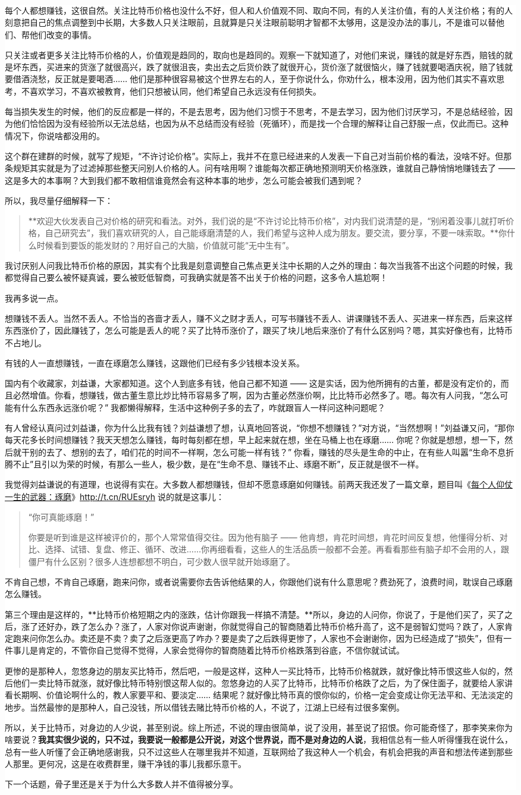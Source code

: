每个人都想赚钱，这很自然。关注比特币价格也没什么不好，但人和人价值观不同、取向不同，有的人关注价值，有的人关注价格；有的人刻意把自己的焦点调整到中长期，大多数人只关注眼前，且就算是只关注眼前聪明才智都不太够用，这是没办法的事儿，不是谁可以替他们、帮他们改变的事情。

只关注或者更多关注比特币价格的人，价值观是趋同的，取向也是趋同的。观察一下就知道了，对他们来说，赚钱的就是好东西，赔钱的就是坏东西，买进来的货涨了就很高兴，跌了就很沮丧，卖出去之后货价跌了就很开心，货价涨了就很恼火，赚了钱就要喝酒庆祝，赔了钱就要借酒浇愁，反正就是要喝酒…… 他们是那种很容易被这个世界左右的人，至于你说什么，你劝什么，根本没用，因为他们其实不喜欢思考，不喜欢学习，不喜欢被教育，他们只想被认同，他们希望自己永远没有任何损失。

每当损失发生的时候，他们的反应都是一样的，不是去思考，因为他们习惯于不思考，不是去学习，因为他们讨厌学习，不是总结经验，因为他们恰恰因为没有经验所以无法总结，也因为从不总结而没有经验（死循环），而是找一个合理的解释让自己舒服一点，仅此而已。这种情况下，你说啥都没用的。

这个群在建群的时候，就写了规矩，“不许讨论价格”。实际上，我并不在意已经进来的人发表一下自己对当前价格的看法，没啥不好。但那条规矩其实就是为了过滤掉那些整天问别人价格的人。问有啥用啊？谁能每次都正确地预测明天价格涨跌，谁就自己静悄悄地赚钱去了 —— 这是多大的本事啊？大到我们都不敢相信谁竟然会有这种本事的地步，怎么可能会被我们遇到呢？

所以，我尽量仔细解释一下：

> **欢迎大伙发表自己对价格的研究和看法。对外，我们说的是“不许讨论比特币价格”，对内我们说清楚的是，“别闲着没事儿就打听价格，自己研究去”，我们喜欢研究的人，自己能琢磨清楚的人，我们希望与这种人成为朋友。要交流，要分享，不要一味索取。**你什么时候看到要饭的能发财的？用好自己的大脑，价值就可能“无中生有”。

我讨厌别人问我比特币价格的原因，其实有个比我是刻意调整自己焦点更关注中长期的人之外的理由：每次当我答不出这个问题的时候，我都觉得自己要么被怀疑真诚，要么被贬低智商，可我确实就是答不出关于价格的问题，这多令人尴尬啊！

我再多说一点。

想赚钱不丢人。当然不丢人。不恰当的吝啬才丢人，赚不义之财才丢人，可写书赚钱不丢人、讲课赚钱不丢人、买进来一样东西，后来这样东西涨价了，因此赚钱了，怎么可能是丢人的呢？买了比特币涨价了，跟买了块儿地后来涨价了有什么区别吗？嗯，其实好像也有，比特币不占地儿。

有钱的人一直想赚钱，一直在琢磨怎么赚钱，这跟他们已经有多少钱根本没关系。

国内有个收藏家，刘益谦，大家都知道。这个人到底多有钱，他自己都不知道 —— 这是实话，因为他所拥有的古董，都是没有定价的，而且必然增值。你看，想赚钱，做古董生意比炒比特币容易多了啊，因为古董必然涨价啊，比比特币必然多了。嗯。每次有人问我，“怎么可能有什么东西永远涨价呢？” 我都懒得解释，生活中这种例子多的去了，咋就跟盲人一样问这种问题呢？

有人曾经认真问过刘益谦，你为什么比我有钱？刘益谦想了想，认真地回答说，“你想不想赚钱？”对方说，“当然想啊！”刘益谦又问，“那你每天花多长时间想赚钱？我天天想怎么赚钱，每时每刻都在想，早上起来就在想，坐在马桶上也在琢磨…… 你呢？你就是想想，想一下，然后就干别的去了、想别的去了，咱们花的时间不一样啊，怎么可能一样有钱？” 你看，赚钱的尽头是生命的中止，在有些人叫嚣“生命不息折腾不止”且引以为荣的时候，有那么一些人，极少数，是在“生命不息、赚钱不止、琢磨不断”，反正就是很不一样。

我觉得刘益谦说的有道理，也说得有实在。大多数人都想赚钱，但却不愿意琢磨如何赚钱。前两天我还发了一篇文章，题目叫《[每个人仰仗一生的武器：琢磨](http://mp.weixin.qq.com/s?__biz=MzAxNzI4MTMwMw==&mid=400537316&idx=1&sn=a308b2703654ef8139776900fb079281&scene=21#wechat_redirect)》http://t.cn/RUEsryh 说的就是这事儿：

> “你可真能琢磨！”
>
> 你要是听到谁是这样被评价的，那个人常常值得交往。因为他有脑子 —— 他肯想，肯花时间想，肯花时间反复想，他懂得分析、对比、选择、试错、复盘、修正、循环、改进……你再细看看，这些人的生活品质一般都不会差。再看看那些有脑子却不会用的人，跟僵尸有什么区别？很多人连想都想不明白，可少数人很早就开始琢磨了。

不肯自己想，不肯自己琢磨，跑来问你，或者说需要你去告诉他结果的人，你跟他们说有什么意思呢？费劲死了，浪费时间，耽误自己琢磨怎么赚钱。

第三个理由是这样的，**比特币价格短期之内的涨跌，估计你跟我一样搞不清楚。**所以，身边的人问你，你说了，于是他们买了，买了之后，涨了还好办，跌了怎么办？涨了，人家对你说声谢谢，你就觉得自己的智商随着比特币价格升高了，这不是弱智幻觉吗？跌了，人家肯定跑来问你怎么办。卖还是不卖？卖了之后涨更高了咋办？要是卖了之后跌得更惨了，人家也不会谢谢你，因为已经造成了“损失”，但有一件事儿是肯定的，不管你自己觉得不觉得，人家会觉得你的智商随着比特币价格跌落到谷底，不信你就试试。

更惨的是那种人，忽悠身边的朋友买比特币，然后吧，一般是这样，这种人一买比特币，比特币价格就跌，就好像比特币恨这些人似的，然后他们一卖比特币就涨，就好像比特币特别恨这帮人似的。忽悠身边的人买了比特币，比特币价格跌了之后，为了保住面子，就要给人家讲看长期啊、价值论啊什么的，教人家要平和、要淡定…… 结果呢？就好像比特币真的恨你似的，价格一定会变成让你无法平和、无法淡定的地步。当然最惨的是那种人，自己没钱，所以借钱去赌比特币价格的人，不说了，江湖上已经有过很多案例。

所以，关于比特币，对身边的人少说，甚至别说。综上所述，不说的理由很简单，说了没用，甚至说了招恨。你可能奇怪了，那李笑来你为啥要说？**我其实很少说的，只不过，我要说一般都是公开说，对这个世界说，而不是对身边的人说**，我相信总有一些人听得懂我在说什么，总有一些人听懂了会正确地感谢我，只不过这些人在哪里我并不知道，互联网给了我这种人一个机会，有机会把我的声音和想法传递到那些人那里。更何况，这是在收费群里，赚干净钱的事儿我都乐意干。

下一个话题，骨子里还是关于为什么大多数人并不值得被分享。
